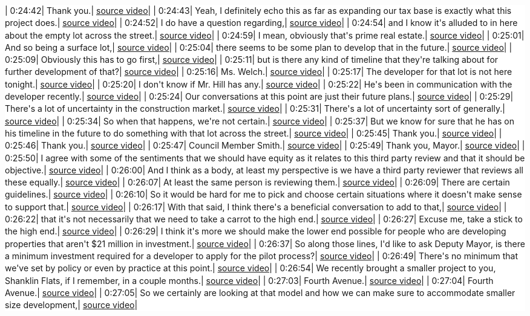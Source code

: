 | 0:24:42| Thank you.| [source video](https://archive.org/details/city-council-r-265-220308?start=1482)|
| 0:24:43| Yeah, I definitely echo this as far as expanding our tax base is exactly what this project does.| [source video](https://archive.org/details/city-council-r-265-220308?start=1483)|
| 0:24:52| I do have a question regarding,| [source video](https://archive.org/details/city-council-r-265-220308?start=1492)|
| 0:24:54| and I know it's alluded to in here about the empty lot across the street.| [source video](https://archive.org/details/city-council-r-265-220308?start=1494)|
| 0:24:59| I mean, obviously that's prime real estate.| [source video](https://archive.org/details/city-council-r-265-220308?start=1499)|
| 0:25:01| And so being a surface lot,| [source video](https://archive.org/details/city-council-r-265-220308?start=1501)|
| 0:25:04| there seems to be some plan to develop that in the future.| [source video](https://archive.org/details/city-council-r-265-220308?start=1504)|
| 0:25:09| Obviously this has to go first,| [source video](https://archive.org/details/city-council-r-265-220308?start=1509)|
| 0:25:11| but is there any kind of timeline that they're talking about for further development of that?| [source video](https://archive.org/details/city-council-r-265-220308?start=1511)|
| 0:25:16| Ms. Welch.| [source video](https://archive.org/details/city-council-r-265-220308?start=1516)|
| 0:25:17| The developer for that lot is not here tonight.| [source video](https://archive.org/details/city-council-r-265-220308?start=1517)|
| 0:25:20| I don't know if Mr. Hill has any.| [source video](https://archive.org/details/city-council-r-265-220308?start=1520)|
| 0:25:22| He's been in communication with the developer recently.| [source video](https://archive.org/details/city-council-r-265-220308?start=1522)|
| 0:25:24| Our conversations at this point are just their future plans.| [source video](https://archive.org/details/city-council-r-265-220308?start=1524)|
| 0:25:29| There's a lot of uncertainty in the construction market.| [source video](https://archive.org/details/city-council-r-265-220308?start=1529)|
| 0:25:31| There's a lot of uncertainty sort of generally.| [source video](https://archive.org/details/city-council-r-265-220308?start=1531)|
| 0:25:34| So when that happens, we're not certain.| [source video](https://archive.org/details/city-council-r-265-220308?start=1534)|
| 0:25:37| But we know for sure that he has on his timeline in the future to do something with that lot across the street.| [source video](https://archive.org/details/city-council-r-265-220308?start=1537)|
| 0:25:45| Thank you.| [source video](https://archive.org/details/city-council-r-265-220308?start=1545)|
| 0:25:46| Thank you.| [source video](https://archive.org/details/city-council-r-265-220308?start=1546)|
| 0:25:47| Council Member Smith.| [source video](https://archive.org/details/city-council-r-265-220308?start=1547)|
| 0:25:49| Thank you, Mayor.| [source video](https://archive.org/details/city-council-r-265-220308?start=1549)|
| 0:25:50| I agree with some of the sentiments that we should have equity as it relates to this third party review and that it should be objective.| [source video](https://archive.org/details/city-council-r-265-220308?start=1550)|
| 0:26:00| And I think as a body, at least my perspective is we have a third party reviewer that reviews all these equally.| [source video](https://archive.org/details/city-council-r-265-220308?start=1560)|
| 0:26:07| At least the same person is reviewing them.| [source video](https://archive.org/details/city-council-r-265-220308?start=1567)|
| 0:26:09| There are certain guidelines.| [source video](https://archive.org/details/city-council-r-265-220308?start=1569)|
| 0:26:10| So it would be hard for me to pick and choose certain situations where it doesn't make sense to support that.| [source video](https://archive.org/details/city-council-r-265-220308?start=1570)|
| 0:26:17| With that said, I think there's a beneficial conversation to add to that,| [source video](https://archive.org/details/city-council-r-265-220308?start=1577)|
| 0:26:22| that it's not necessarily that we need to take a carrot to the high end.| [source video](https://archive.org/details/city-council-r-265-220308?start=1582)|
| 0:26:27| Excuse me, take a stick to the high end.| [source video](https://archive.org/details/city-council-r-265-220308?start=1587)|
| 0:26:29| I think it's more we should make the lower end possible for people who are developing properties that aren't $21 million in investment.| [source video](https://archive.org/details/city-council-r-265-220308?start=1589)|
| 0:26:37| So along those lines, I'd like to ask Deputy Mayor, is there a minimum investment required for a developer to apply for the pilot process?| [source video](https://archive.org/details/city-council-r-265-220308?start=1597)|
| 0:26:49| There's no minimum that we've set by policy or even by practice at this point.| [source video](https://archive.org/details/city-council-r-265-220308?start=1609)|
| 0:26:54| We recently brought a smaller project to you, Shanklin Flats, if I remember, in a couple months.| [source video](https://archive.org/details/city-council-r-265-220308?start=1614)|
| 0:27:03| Fourth Avenue.| [source video](https://archive.org/details/city-council-r-265-220308?start=1623)|
| 0:27:04| Fourth Avenue.| [source video](https://archive.org/details/city-council-r-265-220308?start=1624)|
| 0:27:05| So we certainly are looking at that model and how we can make sure to accommodate smaller size development,| [source video](https://archive.org/details/city-council-r-265-220308?start=1625)|